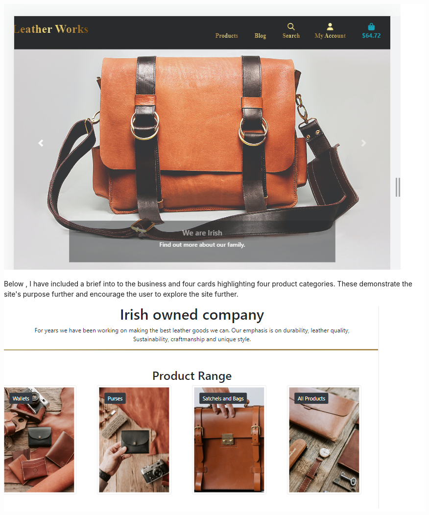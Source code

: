 ![Carousel image 2](media/carousel%202.png)

Below , I have included a brief into to the business and four cards highlighting four product categories. These demonstrate the site's purpose further and encourage the user to explore the site further.

![Home Page cards](media/cards.png)

